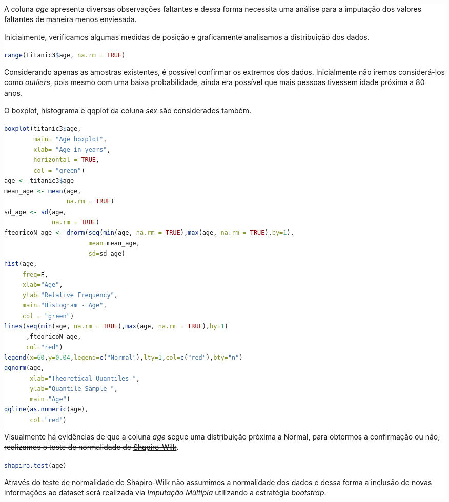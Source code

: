 A coluna _age_ apresenta diversas observações faltantes e dessa forma necessita uma análise para a imputação dos valores faltantes de maneira menos enviesada.

Inicialmente, verificamos algumas medidas de posição e graficamente analisamos a distribuição dos dados.
```r
range(titanic3$age, na.rm = TRUE)
```
Considerando apenas as amostras existentes, é possível confirmar os extremos dos dados. Inicialmente não iremos considerá-los como _outliers_, pois mesmo com uma baixa probabilidade, ainda era possível que mais  pessoas tivessem idade próxima a 80 anos.

O [boxplot](figures/boxplot_age.pdf), [histograma](hist_age.pdf) e [qqplot](figures/qqplot_age.pdf) da coluna _sex_ são considerados também.
```r
boxplot(titanic3$age,
        main= "Age boxplot",
        xlab= "Age in years",
        horizontal = TRUE,
        col = "green")
age <- titanic3$age
mean_age <- mean(age,
                 na.rm = TRUE)
sd_age <- sd(age,
             na.rm = TRUE)
fteoricoN_age <- dnorm(seq(min(age, na.rm = TRUE),max(age, na.rm = TRUE),by=1),
                       mean=mean_age,
                       sd=sd_age)
hist(age,
     freq=F,
     xlab="Age",
     ylab="Relative Frequency",
     main="Histogram - Age",
     col = "green")
lines(seq(min(age, na.rm = TRUE),max(age, na.rm = TRUE),by=1)
      ,fteoricoN_age,
      col="red")
legend(x=60,y=0.04,legend=c("Normal"),lty=1,col=c("red"),bty="n")
qqnorm(age,
       xlab="Theoretical Quantiles ",
       ylab="Quantile Sample ",
       main="Age")
qqline(as.numeric(age),
       col="red")
```

Visualmente há evidências de que a coluna _age_ segue uma distribuição próxima a Normal, ~~para obtermos a confirmação ou não, realizamos o teste de normalidade de [Shapiro-Wilk](https://doi.org/10.1093/biomet/52.3-4.591)~~.
```r
shapiro.test(age)
```
~~Através do teste de normalidade de Shapiro-Wilk não assumimos a normalidade dos dados e~~  dessa forma a inclusão de novas informações ao dataset será realizada via _Imputação Múltipla_ utilizando a estratégia _bootstrap_.
